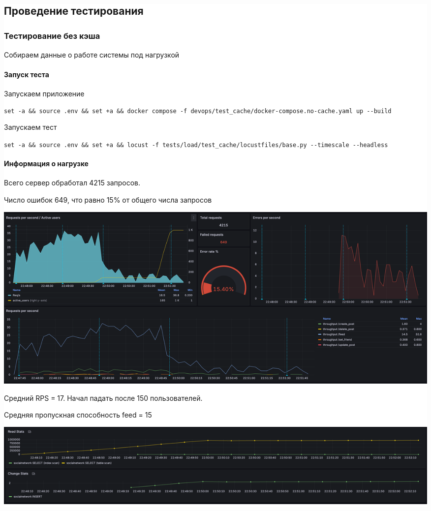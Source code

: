 ## Проведение тестирования

### Тестирование без кэша

Собираем данные о работе системы под нагрузкой

#### Запуск теста

Запускаем приложение
```shell
set -a && source .env && set +a && docker compose -f devops/test_cache/docker-compose.no-cache.yaml up --build
```

Запускаем тест
```shell
set -a && source .env && set +a && locust -f tests/load/test_cache/locustfiles/base.py --timescale --headless
```

#### Информация о нагрузке

Всего сервер обработал 4215 запросов.

Число ошибок 649, что равно 15% от общего числа запросов

![RPS / Throughput](./media/rps-no-cache.png)

Cредний RPS = 17.
Начал падать после 150 пользователей.

Средняя пропускная способность feed = 15

![Select ratio](./media/select-insert-no-cache.png)
